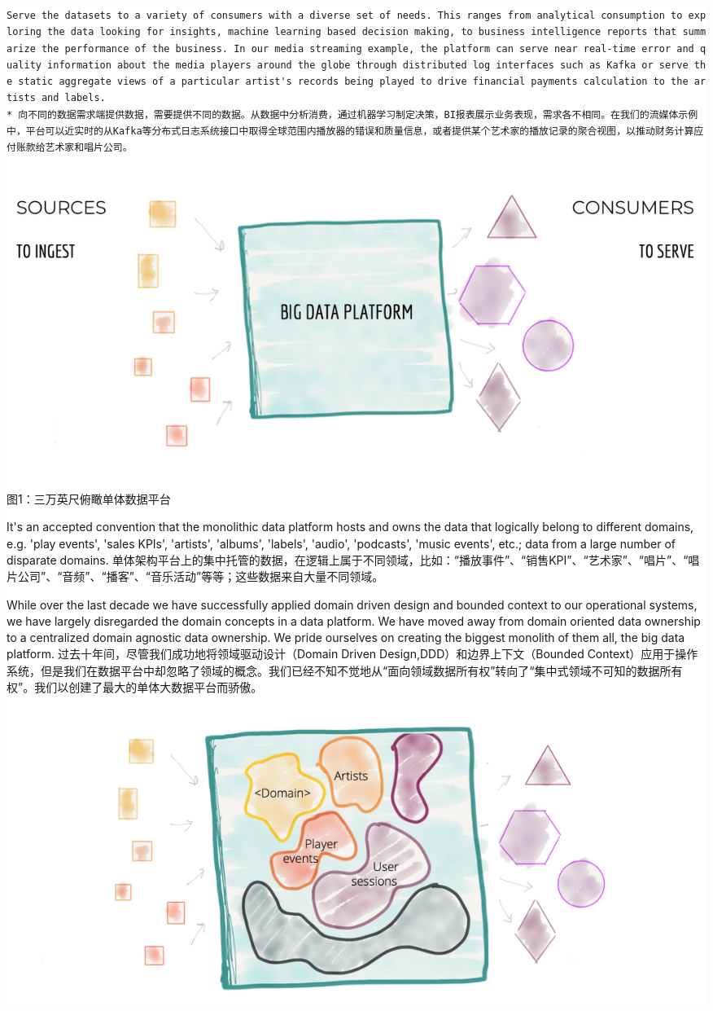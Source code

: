     Serve the datasets to a variety of consumers with a diverse set of needs. This ranges from analytical consumption to exploring the data looking for insights, machine learning based decision making, to business intelligence reports that summarize the performance of the business. In our media streaming example, the platform can serve near real-time error and quality information about the media players around the globe through distributed log interfaces such as Kafka or serve the static aggregate views of a particular artist's records being played to drive financial payments calculation to the artists and labels.
    * 向不同的数据需求端提供数据，需要提供不同的数据。从数据中分析消费，通过机器学习制定决策，BI报表展示业务表现，需求各不相同。在我们的流媒体示例中，平台可以近实时的从Kafka等分布式日志系统接口中取得全球范围内播放器的错误和质量信息，或者提供某个艺术家的播放记录的聚合视图，以推动财务计算应付账款给艺术家和唱片公司。

![figure-1](../illustration/data-mesh-fig1.png)
图1：三万英尺俯瞰单体数据平台

It's an accepted convention that the monolithic data platform hosts and owns the data that logically belong to different domains, e.g. 'play events', 'sales KPIs', 'artists', 'albums', 'labels', 'audio', 'podcasts', 'music events', etc.; data from a large number of disparate domains.
单体架构平台上的集中托管的数据，在逻辑上属于不同领域，比如：“播放事件”、“销售KPI”、“艺术家”、“唱片”、“唱片公司”、“音频”、“播客”、“音乐活动”等等；这些数据来自大量不同领域。

While over the last decade we have successfully applied domain driven design and bounded context to our operational systems, we have largely disregarded the domain concepts in a data platform. We have moved away from domain oriented data ownership to a centralized domain agnostic data ownership. We pride ourselves on creating the biggest monolith of them all, the big data platform.
过去十年间，尽管我们成功地将领域驱动设计（Domain Driven Design,DDD）和边界上下文（Bounded Context）应用于操作系统，但是我们在数据平台中却忽略了领域的概念。我们已经不知不觉地从“面向领域数据所有权”转向了“集中式领域不可知的数据所有权”。我们以创建了最大的单体大数据平台而骄傲。

![figure-2](../illustration/data-mesh-fig2.png)